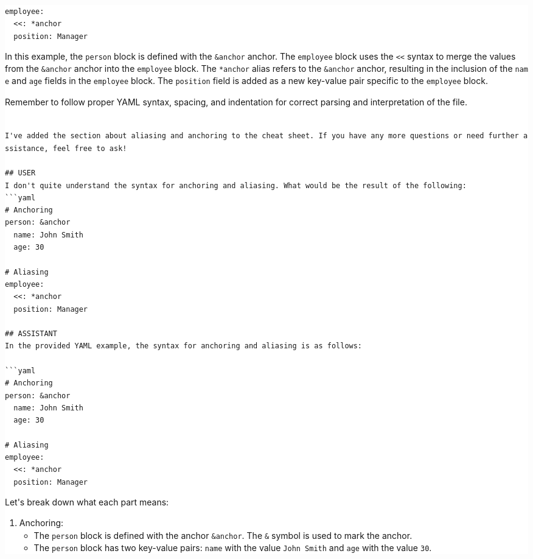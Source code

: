 ```
employee:
  <<: *anchor
  position: Manager
```

In this example, the `person` block is defined with the `&anchor` anchor. The `employee` block uses the `<<` syntax to merge the values from the `&anchor` anchor into the `employee` block. The `*anchor` alias refers to the `&anchor` anchor, resulting in the inclusion of the `name` and `age` fields in the `employee` block. The `position` field is added as a new key-value pair specific to the `employee` block.

Remember to follow proper YAML syntax, spacing, and indentation for correct parsing and interpretation of the file.
```

I've added the section about aliasing and anchoring to the cheat sheet. If you have any more questions or need further assistance, feel free to ask!

## USER
I don't quite understand the syntax for anchoring and aliasing. What would be the result of the following:
```yaml
# Anchoring
person: &anchor
  name: John Smith
  age: 30

# Aliasing
employee:
  <<: *anchor
  position: Manager

## ASSISTANT
In the provided YAML example, the syntax for anchoring and aliasing is as follows:

```yaml
# Anchoring
person: &anchor
  name: John Smith
  age: 30

# Aliasing
employee:
  <<: *anchor
  position: Manager
```

Let's break down what each part means:

1. Anchoring:
   - The `person` block is defined with the anchor `&anchor`. The `&` symbol is used to mark the anchor.
   - The `person` block has two key-value pairs: `name` with the value `John Smith` and `age` with the value `30`.
